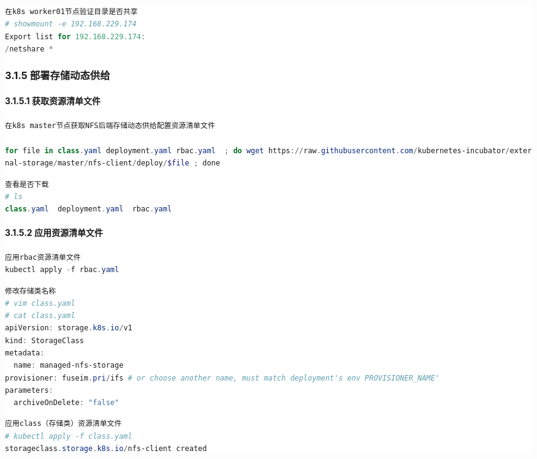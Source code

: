 

~~~powershell
在k8s worker01节点验证目录是否共享
# showmount -e 192.168.229.174
Export list for 192.168.229.174:
/netshare *
~~~



### 3.1.5 部署存储动态供给

#### 3.1.5.1  获取资源清单文件

~~~powershell
在k8s master节点获取NFS后端存储动态供给配置资源清单文件

for file in class.yaml deployment.yaml rbac.yaml  ; do wget https://raw.githubusercontent.com/kubernetes-incubator/external-storage/master/nfs-client/deploy/$file ; done
~~~



~~~powershell
查看是否下载
# ls
class.yaml  deployment.yaml  rbac.yaml
~~~



#### 3.1.5.2 应用资源清单文件

~~~powershell
应用rbac资源清单文件
kubectl apply -f rbac.yaml
~~~



~~~powershell
修改存储类名称
# vim class.yaml
# cat class.yaml
apiVersion: storage.k8s.io/v1
kind: StorageClass
metadata:
  name: managed-nfs-storage
provisioner: fuseim.pri/ifs # or choose another name, must match deployment's env PROVISIONER_NAME'
parameters:
  archiveOnDelete: "false"
~~~



~~~powershell
应用class（存储类）资源清单文件
# kubectl apply -f class.yaml
storageclass.storage.k8s.io/nfs-client created
~~~
